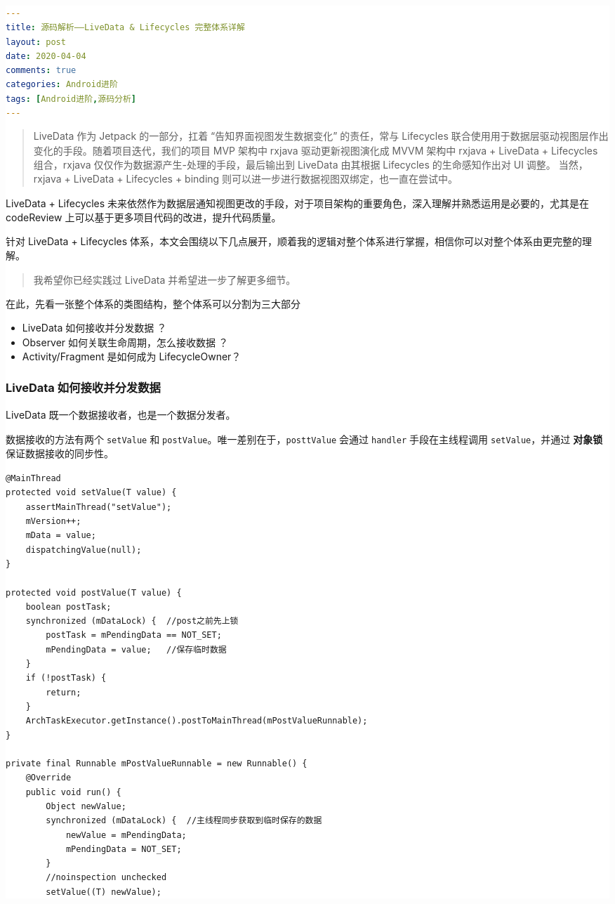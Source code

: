 ```yaml
---
title: 源码解析——LiveData & Lifecycles 完整体系详解
layout: post
date: 2020-04-04
comments: true
categories: Android进阶
tags: [Android进阶,源码分析]
---
```



> LiveData 作为 Jetpack 的一部分，扛着 “告知界面视图发生数据变化” 的责任，常与 Lifecycles 联合使用用于数据层驱动视图层作出变化的手段。随着项目迭代，我们的项目 MVP 架构中 rxjava 驱动更新视图演化成 MVVM 架构中 rxjava + LiveData + Lifecycles 组合，rxjava 仅仅作为数据源产生-处理的手段，最后输出到 LiveData 由其根据 Lifecycles 的生命感知作出对 UI 调整。 当然，rxjava + LiveData + Lifecycles + binding 则可以进一步进行数据视图双绑定，也一直在尝试中。

LiveData + Lifecycles 未来依然作为数据层通知视图更改的手段，对于项目架构的重要角色，深入理解并熟悉运用是必要的，尤其是在 codeReview 上可以基于更多项目代码的改进，提升代码质量。

针对 LiveData + Lifecycles 体系，本文会围绕以下几点展开，顺着我的逻辑对整个体系进行掌握，相信你可以对整个体系由更完整的理解。

> 我希望你已经实践过 LiveData 并希望进一步了解更多细节。 

在此，先看一张整个体系的类图结构，整个体系可以分割为三大部分

* LiveData 如何接收并分发数据 ？
* Observer 如何关联生命周期，怎么接收数据 ？
* Activity/Fragment 是如何成为 LifecycleOwner？

### LiveData 如何接收并分发数据 

LiveData 既一个数据接收者，也是一个数据分发者。

数据接收的方法有两个 `setValue` 和 `postValue`。唯一差别在于，`posttValue` 会通过 `handler` 手段在主线程调用 `setValue`，并通过 **对象锁** 保证数据接收的同步性。

```
@MainThread
protected void setValue(T value) {
    assertMainThread("setValue");
    mVersion++;
    mData = value;
    dispatchingValue(null);
}

protected void postValue(T value) {
    boolean postTask;
    synchronized (mDataLock) {	//post之前先上锁
        postTask = mPendingData == NOT_SET;
        mPendingData = value;   //保存临时数据
    }
    if (!postTask) {
        return;
    }
    ArchTaskExecutor.getInstance().postToMainThread(mPostValueRunnable);
}

private final Runnable mPostValueRunnable = new Runnable() {
    @Override
    public void run() {
        Object newValue;
        synchronized (mDataLock) {	//主线程同步获取到临时保存的数据
            newValue = mPendingData;
            mPendingData = NOT_SET;
        }
        //noinspection unchecked
        setValue((T) newValue);
```